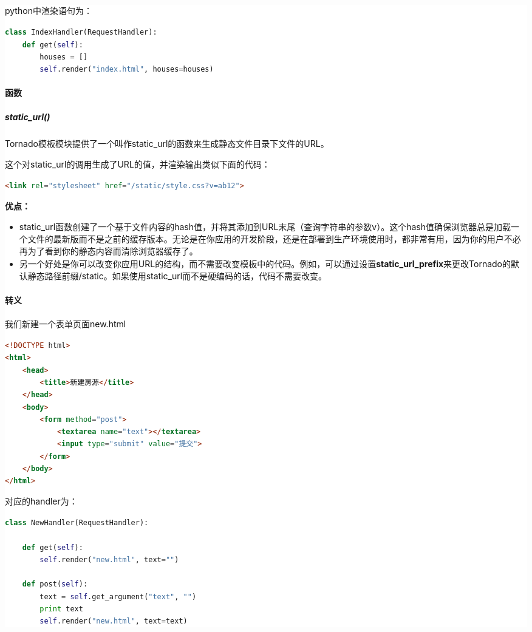 python中渲染语句为：

```python
class IndexHandler(RequestHandler):
    def get(self):
        houses = []
        self.render("index.html", houses=houses)
```

#### 函数

##### static_url()

Tornado模板模块提供了一个叫作static_url的函数来生成静态文件目录下文件的URL。

这个对static_url的调用生成了URL的值，并渲染输出类似下面的代码：

```html
<link rel="stylesheet" href="/static/style.css?v=ab12">
```

**优点：**

- static_url函数创建了一个基于文件内容的hash值，并将其添加到URL末尾（查询字符串的参数v）。这个hash值确保浏览器总是加载一个文件的最新版而不是之前的缓存版本。无论是在你应用的开发阶段，还是在部署到生产环境使用时，都非常有用，因为你的用户不必再为了看到你的静态内容而清除浏览器缓存了。
- 另一个好处是你可以改变你应用URL的结构，而不需要改变模板中的代码。例如，可以通过设置**static_url_prefix**来更改Tornado的默认静态路径前缀/static。如果使用static_url而不是硬编码的话，代码不需要改变。

#### 转义

我们新建一个表单页面new.html

```html
<!DOCTYPE html>
<html>
    <head>
        <title>新建房源</title>
    </head>
    <body>
        <form method="post">
            <textarea name="text"></textarea>
            <input type="submit" value="提交">
        </form>
    </body>
</html>
```

对应的handler为：

```python
class NewHandler(RequestHandler):

    def get(self):
        self.render("new.html", text="")

    def post(self):
        text = self.get_argument("text", "") 
        print text
        self.render("new.html", text=text)
```
